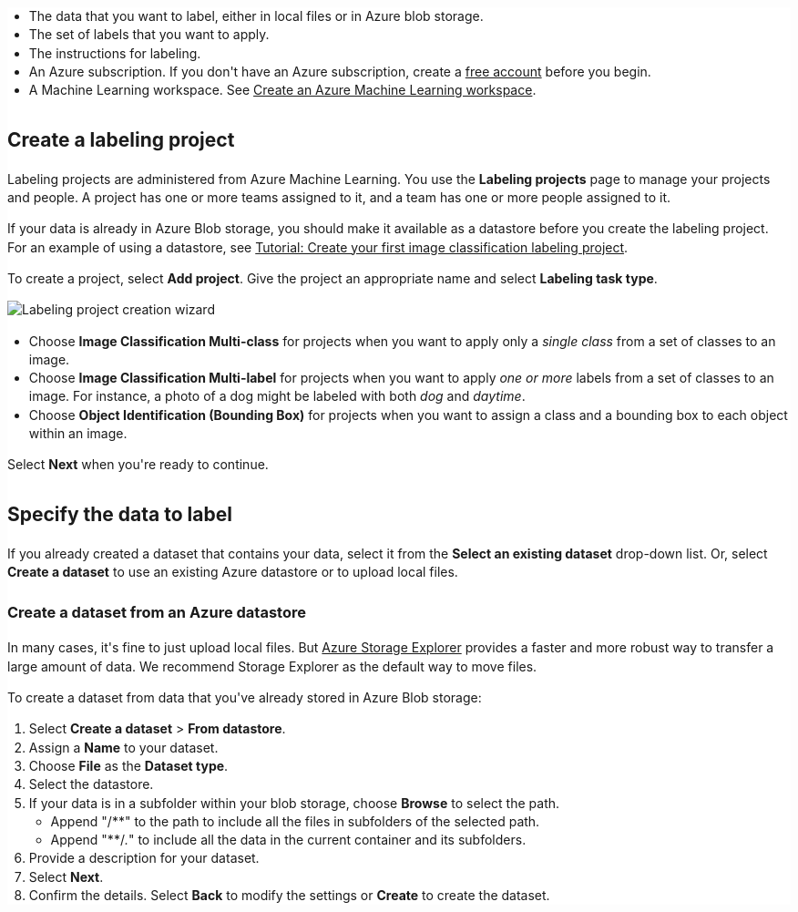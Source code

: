 
* The data that you want to label, either in local files or in Azure blob storage.
* The set of labels that you want to apply.
* The instructions for labeling.
* An Azure subscription. If you don't have an Azure subscription, create a [free account](https://aka.ms/AMLFree) before you begin.
* A Machine Learning workspace. See [Create an Azure Machine Learning workspace](how-to-manage-workspace.md).

## Create a labeling project

Labeling projects are administered from Azure Machine Learning. You use the **Labeling projects** page to manage your projects and people. A project has one or more teams assigned to it, and a team has one or more people assigned to it.

If your data is already in Azure Blob storage, you should make it available as a datastore before you create the labeling project. For an example of using a datastore, see [Tutorial: Create your first image classification labeling project](tutorial-labeling.md).

To create a project, select **Add project**. Give the project an appropriate name and select **Labeling task type**.

![Labeling project creation wizard](./media/how-to-create-labeling-projects/labeling-creation-wizard.png)


* Choose **Image Classification Multi-class** for projects when you want to apply only a *single class* from a set of classes to an image.
* Choose **Image Classification Multi-label** for projects when you want to apply *one or more* labels from a set of classes to an image. For instance, a photo of a dog might be labeled with both *dog* and *daytime*.
* Choose **Object Identification (Bounding Box)** for projects when you want to assign a class and a bounding box to each object within an image.

Select **Next** when you're ready to continue.

## Specify the data to label

If you already created a dataset that contains your data, select it from the **Select an existing dataset** drop-down list. Or, select **Create a dataset** to use an existing Azure datastore or to upload local files.


### Create a dataset from an Azure datastore

In many cases, it's fine to just upload local files. But [Azure Storage Explorer](https://azure.microsoft.com/features/storage-explorer/) provides a faster and more robust way to transfer a large amount of data. We recommend Storage Explorer as the default way to move files.

To create a dataset from data that you've already stored in Azure Blob storage:

1. Select **Create a dataset** > **From datastore**.
1. Assign a **Name** to your dataset.
1. Choose **File** as the **Dataset type**.  
1. Select the datastore.
1. If your data is in a subfolder within your blob storage, choose **Browse** to select the path.
    * Append "/**" to the path to include all the files in subfolders of the selected path.
    * Append "**/*.*" to include all the data in the current container and its subfolders.
1. Provide a description for your dataset.
1. Select **Next**.
1. Confirm the details. Select **Back** to modify the settings or **Create** to create the dataset.
